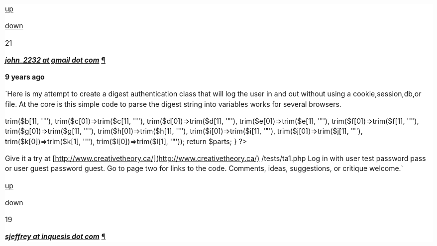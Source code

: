 [up](https://www.php.net/manual/vote-note.php?id=118359&page=features.http-auth&vote=up "Vote up!")

[down](https://www.php.net/manual/vote-note.php?id=118359&page=features.http-auth&vote=down "Vote down!")

21


[**_john\_2232 at gmail dot com_**](https://www.php.net/manual/en/features.http-auth.php#118359) [¶](https://www.php.net/manual/en/features.http-auth.php#118359)

**9 years ago**

`Here is my attempt to create a digest authentication class that will log the user in and out without using a cookie,session,db,or file. At the core is this simple code to parse the digest string into variables works for several browsers.
<?php
// explode the digest with multibrowser support by Tony Wyatt 21jun07
public function explodethedigest($instring) {
$quote = '"';
$equal = '=';
$comma = ',';
$space = ' ';
$a = explode( $comma, $instring);
$ax = explode($space, $a[0]);
$b = explode( $equal, $ax[1], 2);
$c = explode( $equal, $a[1], 2);
$d = explode( $equal, $a[2], 2);
$e = explode( $equal, $a[3], 2);
$f = explode( $equal, $a[4], 2);
$g = explode( $equal, $a[5], 2);
$h = explode( $equal, $a[6], 2);
$i = explode( $equal, $a[7], 2);
$j = explode( $equal, $a[8], 2);
$k = explode( $equal, $a[9], 2);
$l = explode( $equal, $a[10], 2);
$parts = array(trim($b[0])=>trim($b[1], '"'), trim($c[0])=>trim($c[1], '"'), trim($d[0])=>trim($d[1], '"'), trim($e[0])=>trim($e[1], '"'), trim($f[0])=>trim($f[1], '"'), trim($g[0])=>trim($g[1], '"'), trim($h[0])=>trim($h[1], '"'), trim($i[0])=>trim($i[1], '"'), trim($j[0])=>trim($j[1], '"'), trim($k[0])=>trim($k[1], '"'), trim($l[0])=>trim($l[1], '"'));
return $parts;
}
?>
Give it a try at [http://www.creativetheory.ca/](http://www.creativetheory.ca/) /tests/ta1.php Log in with user test password pass or user guest password guest. Go to page two for links to the code. Comments, ideas, suggestions, or critique welcome.`

[up](https://www.php.net/manual/vote-note.php?id=18618&page=features.http-auth&vote=up "Vote up!")

[down](https://www.php.net/manual/vote-note.php?id=18618&page=features.http-auth&vote=down "Vote down!")

19


[**_sjeffrey at inquesis dot com_**](https://www.php.net/manual/en/features.http-auth.php#18618) [¶](https://www.php.net/manual/en/features.http-auth.php#18618)
